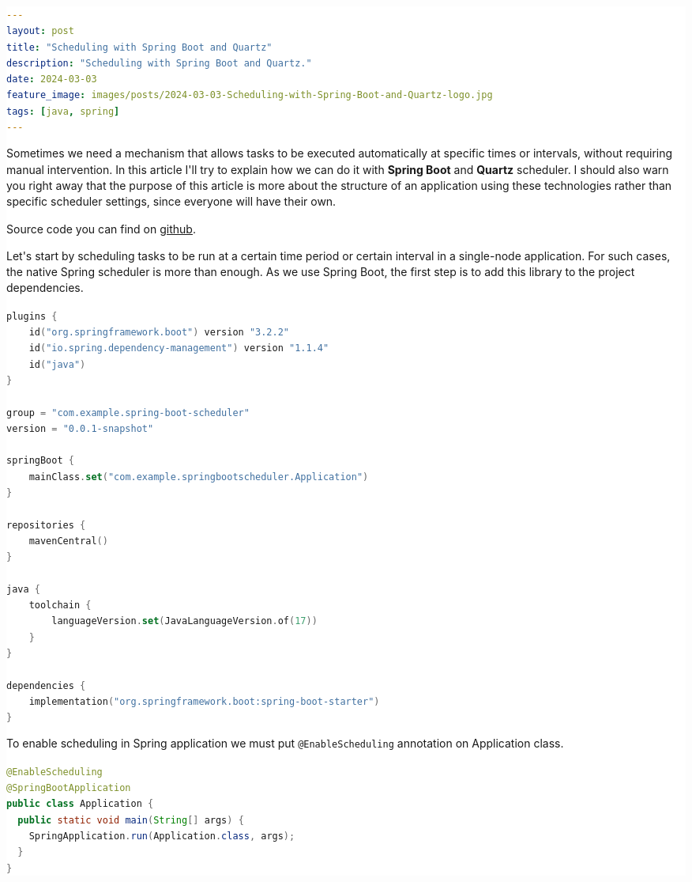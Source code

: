 ```yaml
---
layout: post
title: "Scheduling with Spring Boot and Quartz"
description: "Scheduling with Spring Boot and Quartz."
date: 2024-03-03
feature_image: images/posts/2024-03-03-Scheduling-with-Spring-Boot-and-Quartz-logo.jpg
tags: [java, spring]
---
```

Sometimes we need a mechanism that allows tasks to be executed automatically at specific times or intervals, without requiring manual intervention. In this article I'll try to explain how we can do it with **Spring Boot** and **Quartz** scheduler. I should also warn you right away that the purpose of this article is more about the structure of an application using these technologies rather than specific scheduler settings, since everyone will have their own.



Source code you can find on [github](https://github.com/AndreyStarikov/spring-boot-quartz-example).

Let's start by scheduling tasks to be run at a certain time period or certain interval in a single-node application. For such cases, the native Spring scheduler is more than enough. As we use Spring Boot, the first step is to add this library to the project dependencies.
```kotlin
plugins {
    id("org.springframework.boot") version "3.2.2"
    id("io.spring.dependency-management") version "1.1.4"
    id("java")
} 
  
group = "com.example.spring-boot-scheduler"  
version = "0.0.1-snapshot"  
  
springBoot {  
    mainClass.set("com.example.springbootscheduler.Application")  
}  
  
repositories {  
    mavenCentral()  
}  
  
java {  
    toolchain {  
        languageVersion.set(JavaLanguageVersion.of(17))  
    }  
}  
  
dependencies {  
    implementation("org.springframework.boot:spring-boot-starter")  
}
```
To enable scheduling in Spring application we must put `@EnableScheduling` annotation on Application class.
```java
@EnableScheduling  
@SpringBootApplication  
public class Application {  
  public static void main(String[] args) {  
    SpringApplication.run(Application.class, args);  
  }  
}
```